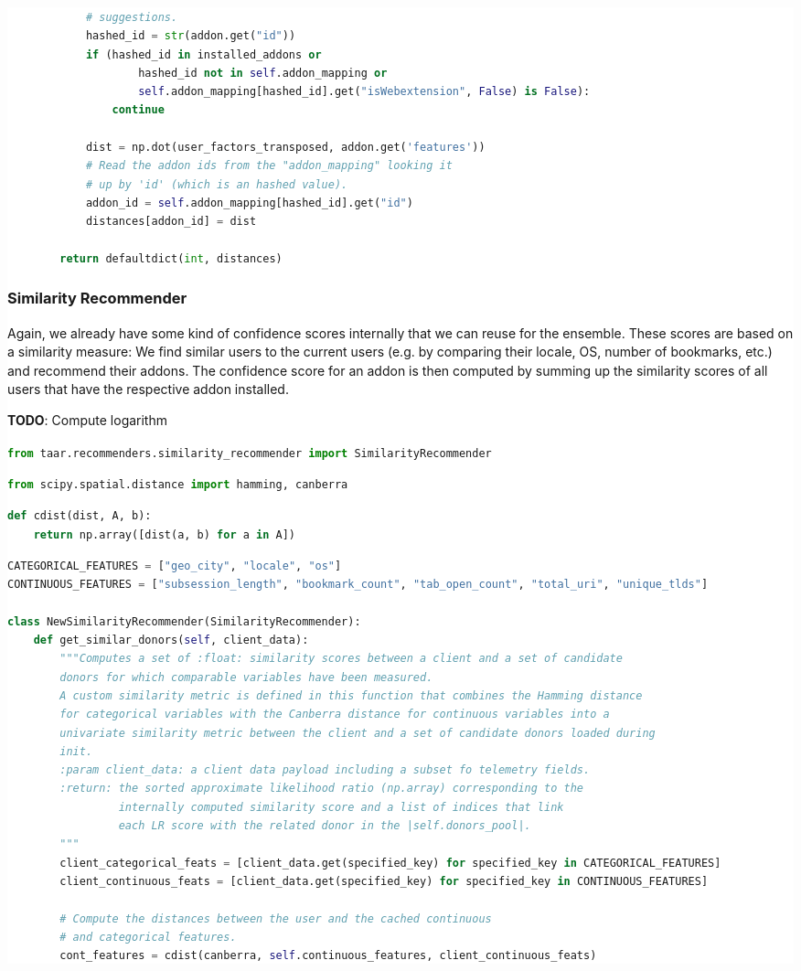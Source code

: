 ```python
            # suggestions.
            hashed_id = str(addon.get("id"))
            if (hashed_id in installed_addons or
                    hashed_id not in self.addon_mapping or
                    self.addon_mapping[hashed_id].get("isWebextension", False) is False):
                continue

            dist = np.dot(user_factors_transposed, addon.get('features'))
            # Read the addon ids from the "addon_mapping" looking it
            # up by 'id' (which is an hashed value).
            addon_id = self.addon_mapping[hashed_id].get("id")
            distances[addon_id] = dist

        return defaultdict(int, distances)
```

### Similarity Recommender

Again, we already have some kind of confidence scores internally that we can reuse for the ensemble. These scores are based on a similarity measure: We find similar users to the current users (e.g. by comparing their locale, OS, number of bookmarks, etc.) and recommend their addons. The confidence score for an addon is then computed by summing up the similarity scores of all users that have the respective addon installed.

**TODO**: Compute logarithm


```python
from taar.recommenders.similarity_recommender import SimilarityRecommender
```


```python
from scipy.spatial.distance import hamming, canberra
```


```python
def cdist(dist, A, b):
    return np.array([dist(a, b) for a in A])
```


```python
CATEGORICAL_FEATURES = ["geo_city", "locale", "os"]
CONTINUOUS_FEATURES = ["subsession_length", "bookmark_count", "tab_open_count", "total_uri", "unique_tlds"]

class NewSimilarityRecommender(SimilarityRecommender):
    def get_similar_donors(self, client_data):
        """Computes a set of :float: similarity scores between a client and a set of candidate
        donors for which comparable variables have been measured.
        A custom similarity metric is defined in this function that combines the Hamming distance
        for categorical variables with the Canberra distance for continuous variables into a
        univariate similarity metric between the client and a set of candidate donors loaded during
        init.
        :param client_data: a client data payload including a subset fo telemetry fields.
        :return: the sorted approximate likelihood ratio (np.array) corresponding to the
                 internally computed similarity score and a list of indices that link
                 each LR score with the related donor in the |self.donors_pool|.
        """
        client_categorical_feats = [client_data.get(specified_key) for specified_key in CATEGORICAL_FEATURES]
        client_continuous_feats = [client_data.get(specified_key) for specified_key in CONTINUOUS_FEATURES]

        # Compute the distances between the user and the cached continuous
        # and categorical features.
        cont_features = cdist(canberra, self.continuous_features, client_continuous_feats)
```